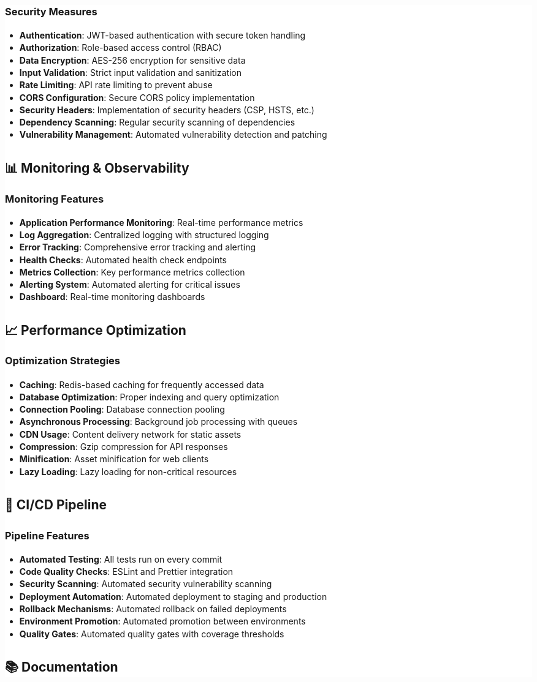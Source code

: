 ### Security Measures
- **Authentication**: JWT-based authentication with secure token handling
- **Authorization**: Role-based access control (RBAC)
- **Data Encryption**: AES-256 encryption for sensitive data
- **Input Validation**: Strict input validation and sanitization
- **Rate Limiting**: API rate limiting to prevent abuse
- **CORS Configuration**: Secure CORS policy implementation
- **Security Headers**: Implementation of security headers (CSP, HSTS, etc.)
- **Dependency Scanning**: Regular security scanning of dependencies
- **Vulnerability Management**: Automated vulnerability detection and patching

## 📊 Monitoring & Observability

### Monitoring Features
- **Application Performance Monitoring**: Real-time performance metrics
- **Log Aggregation**: Centralized logging with structured logging
- **Error Tracking**: Comprehensive error tracking and alerting
- **Health Checks**: Automated health check endpoints
- **Metrics Collection**: Key performance metrics collection
- **Alerting System**: Automated alerting for critical issues
- **Dashboard**: Real-time monitoring dashboards

## 📈 Performance Optimization

### Optimization Strategies
- **Caching**: Redis-based caching for frequently accessed data
- **Database Optimization**: Proper indexing and query optimization
- **Connection Pooling**: Database connection pooling
- **Asynchronous Processing**: Background job processing with queues
- **CDN Usage**: Content delivery network for static assets
- **Compression**: Gzip compression for API responses
- **Minification**: Asset minification for web clients
- **Lazy Loading**: Lazy loading for non-critical resources

## 🔄 CI/CD Pipeline

### Pipeline Features
- **Automated Testing**: All tests run on every commit
- **Code Quality Checks**: ESLint and Prettier integration
- **Security Scanning**: Automated security vulnerability scanning
- **Deployment Automation**: Automated deployment to staging and production
- **Rollback Mechanisms**: Automated rollback on failed deployments
- **Environment Promotion**: Automated promotion between environments
- **Quality Gates**: Automated quality gates with coverage thresholds

## 📚 Documentation
